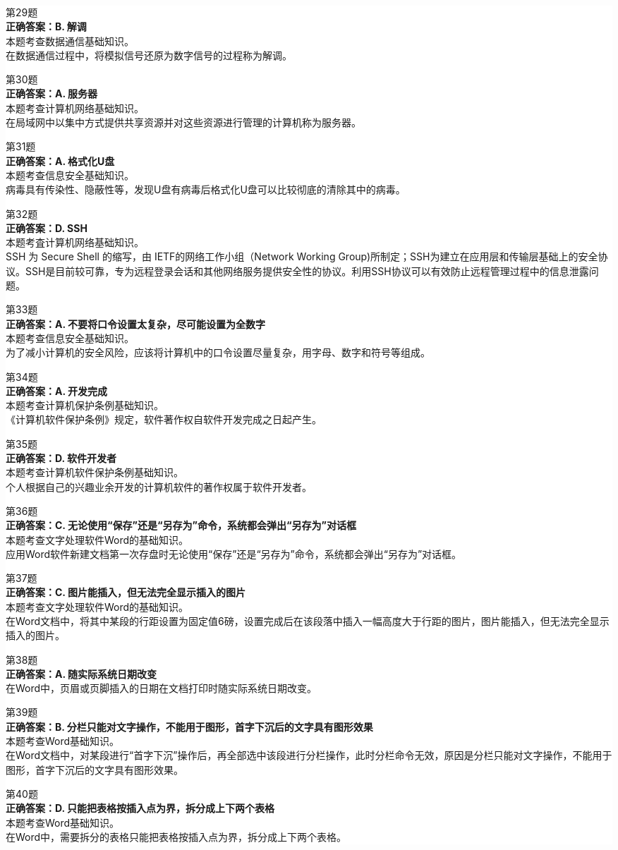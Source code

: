 第29题  
**正确答案：B. 解调**  
本题考查数据通信基础知识。  
在数据通信过程中，将模拟信号还原为数字信号的过程称为解调。  
  
第30题  
**正确答案：A. 服务器**  
本题考查计算机网络基础知识。  
在局域网中以集中方式提供共享资源并对这些资源进行管理的计算机称为服务器。  
  
第31题  
**正确答案：A. 格式化U盘**  
本题考查信息安全基础知识。  
病毒具有传染性、隐蔽性等，发现U盘有病毒后格式化U盘可以比较彻底的清除其中的病毒。  
  
第32题  
**正确答案：D. SSH**  
本题考査计算机网络基础知识。  
SSH 为 Secure Shell 的缩写，由 IETF的网络工作小组（Network Working Group)所制定；SSH为建立在应用层和传输层基础上的安全协议。SSH是目前较可靠，专为远程登录会话和其他网络服务提供安全性的协议。利用SSH协议可以有效防止远程管理过程中的信息泄露问题。  
  
第33题  
**正确答案：A. 不要将口令设置太复杂，尽可能设置为全数字**  
本题考查信息安全基础知识。  
为了减小计算机的安全风险，应该将计算机中的口令设置尽量复杂，用字母、数字和符号等组成。  
  
第34题  
**正确答案：A. 开发完成**  
本题考查计算机保护条例基础知识。  
《计算机软件保护条例》规定，软件著作权自软件开发完成之日起产生。  
  
第35题  
**正确答案：D. 软件开发者**  
本题考查计算机软件保护条例基础知识。  
个人根据自己的兴趣业余开发的计算机软件的著作权属于软件开发者。  
  
第36题  
**正确答案：C. 无论使用“保存”还是“另存为”命令，系统都会弹出“另存为”对话框**  
本题考查文字处理软件Word的基础知识。  
应用Word软件新建文档第一次存盘时无论使用“保存”还是“另存为”命令，系统都会弹出“另存为”对话框。  
  
第37题  
**正确答案：C. 图片能插入，但无法完全显示插入的图片**  
本题考查文字处理软件Word的基础知识。  
在Word文档中，将其中某段的行距设置为固定值6磅，设置完成后在该段落中插入一幅高度大于行距的图片，图片能插入，但无法完全显示插入的图片。  
  
第38题  
**正确答案：A. 随实际系统日期改变**  
在Word中，页眉或页脚插入的日期在文档打印时随实际系统日期改变。  
  
第39题  
**正确答案：B. 分栏只能对文字操作，不能用于图形，首字下沉后的文字具有图形效果**  
本题考查Word基础知识。  
在Word文档中，对某段进行“首字下沉”操作后，再全部选中该段进行分栏操作，此时分栏命令无效，原因是分栏只能对文字操作，不能用于图形，首字下沉后的文字具有图形效果。  
  
第40题  
**正确答案：D. 只能把表格按插入点为界，拆分成上下两个表格**  
本题考查Word基础知识。  
在Word中，需要拆分的表格只能把表格按插入点为界，拆分成上下两个表格。  
  